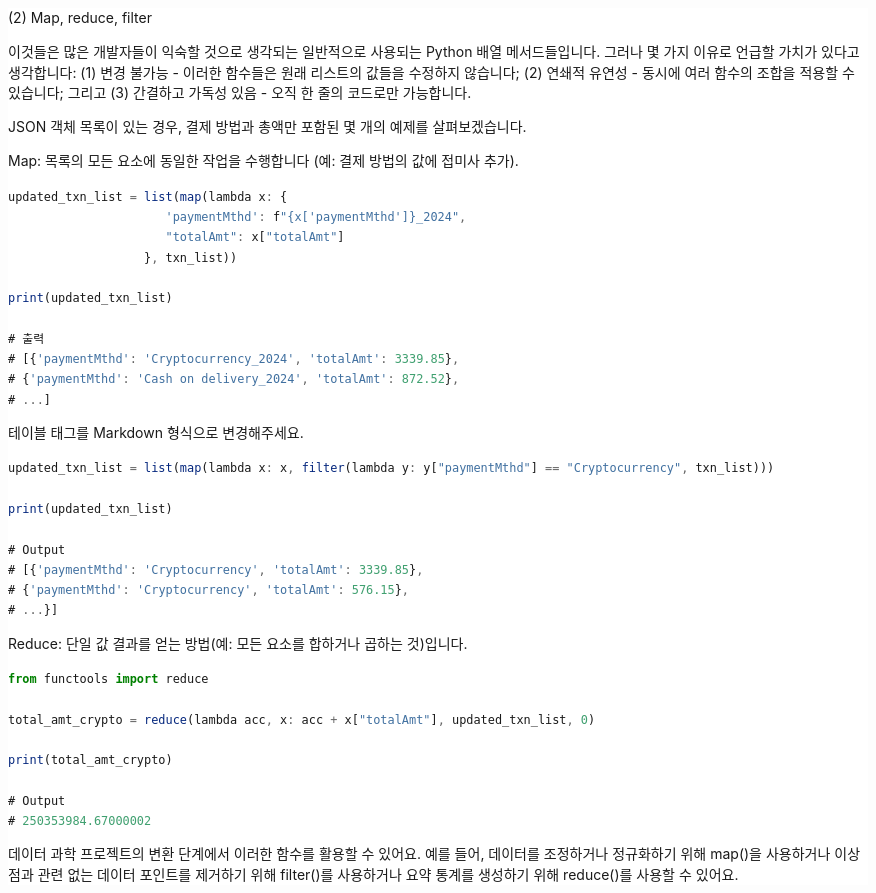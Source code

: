 (2) Map, reduce, filter

<div class="content-ad"></div>

이것들은 많은 개발자들이 익숙할 것으로 생각되는 일반적으로 사용되는 Python 배열 메서드들입니다. 그러나 몇 가지 이유로 언급할 가치가 있다고 생각합니다: (1) 변경 불가능 - 이러한 함수들은 원래 리스트의 값들을 수정하지 않습니다; (2) 연쇄적 유연성 - 동시에 여러 함수의 조합을 적용할 수 있습니다; 그리고 (3) 간결하고 가독성 있음 - 오직 한 줄의 코드로만 가능합니다.

JSON 객체 목록이 있는 경우, 결제 방법과 총액만 포함된 몇 개의 예제를 살펴보겠습니다.

Map: 목록의 모든 요소에 동일한 작업을 수행합니다 (예: 결제 방법의 값에 접미사 추가).

```js
updated_txn_list = list(map(lambda x: {
                      'paymentMthd': f"{x['paymentMthd']}_2024",
                      "totalAmt": x["totalAmt"]
                   }, txn_list))

print(updated_txn_list)

# 출력
# [{'paymentMthd': 'Cryptocurrency_2024', 'totalAmt': 3339.85},
# {'paymentMthd': 'Cash on delivery_2024', 'totalAmt': 872.52},
# ...]
```

<div class="content-ad"></div>

테이블 태그를 Markdown 형식으로 변경해주세요.

```js
updated_txn_list = list(map(lambda x: x, filter(lambda y: y["paymentMthd"] == "Cryptocurrency", txn_list)))

print(updated_txn_list)

# Output
# [{'paymentMthd': 'Cryptocurrency', 'totalAmt': 3339.85},
# {'paymentMthd': 'Cryptocurrency', 'totalAmt': 576.15},
# ...}] 
```

Reduce: 단일 값 결과를 얻는 방법(예: 모든 요소를 합하거나 곱하는 것)입니다.

```js
from functools import reduce

total_amt_crypto = reduce(lambda acc, x: acc + x["totalAmt"], updated_txn_list, 0)

print(total_amt_crypto)

# Output
# 250353984.67000002
```

<div class="content-ad"></div>

데이터 과학 프로젝트의 변환 단계에서 이러한 함수를 활용할 수 있어요. 예를 들어, 데이터를 조정하거나 정규화하기 위해 map()을 사용하거나 이상점과 관련 없는 데이터 포인트를 제거하기 위해 filter()를 사용하거나 요약 통계를 생성하기 위해 reduce()를 사용할 수 있어요.
